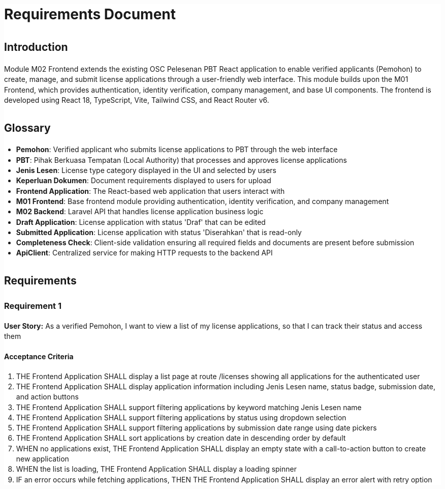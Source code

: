 # Requirements Document

## Introduction

Module M02 Frontend extends the existing OSC Pelesenan PBT React application to enable verified applicants (Pemohon) to create, manage, and submit license applications through a user-friendly web interface. This module builds upon the M01 Frontend, which provides authentication, identity verification, company management, and base UI components. The frontend is developed using React 18, TypeScript, Vite, Tailwind CSS, and React Router v6.

## Glossary

- **Pemohon**: Verified applicant who submits license applications to PBT through the web interface
- **PBT**: Pihak Berkuasa Tempatan (Local Authority) that processes and approves license applications
- **Jenis Lesen**: License type category displayed in the UI and selected by users
- **Keperluan Dokumen**: Document requirements displayed to users for upload
- **Frontend Application**: The React-based web application that users interact with
- **M01 Frontend**: Base frontend module providing authentication, identity verification, and company management
- **M02 Backend**: Laravel API that handles license application business logic
- **Draft Application**: License application with status 'Draf' that can be edited
- **Submitted Application**: License application with status 'Diserahkan' that is read-only
- **Completeness Check**: Client-side validation ensuring all required fields and documents are present before submission
- **ApiClient**: Centralized service for making HTTP requests to the backend API

## Requirements

### Requirement 1

**User Story:** As a verified Pemohon, I want to view a list of my license applications, so that I can track their status and access them

#### Acceptance Criteria

1. THE Frontend Application SHALL display a list page at route /licenses showing all applications for the authenticated user
2. THE Frontend Application SHALL display application information including Jenis Lesen name, status badge, submission date, and action buttons
3. THE Frontend Application SHALL support filtering applications by keyword matching Jenis Lesen name
4. THE Frontend Application SHALL support filtering applications by status using dropdown selection
5. THE Frontend Application SHALL support filtering applications by submission date range using date pickers
6. THE Frontend Application SHALL sort applications by creation date in descending order by default
7. WHEN no applications exist, THE Frontend Application SHALL display an empty state with a call-to-action button to create new application
8. WHEN the list is loading, THE Frontend Application SHALL display a loading spinner
9. IF an error occurs while fetching applications, THEN THE Frontend Application SHALL display an error alert with retry option
